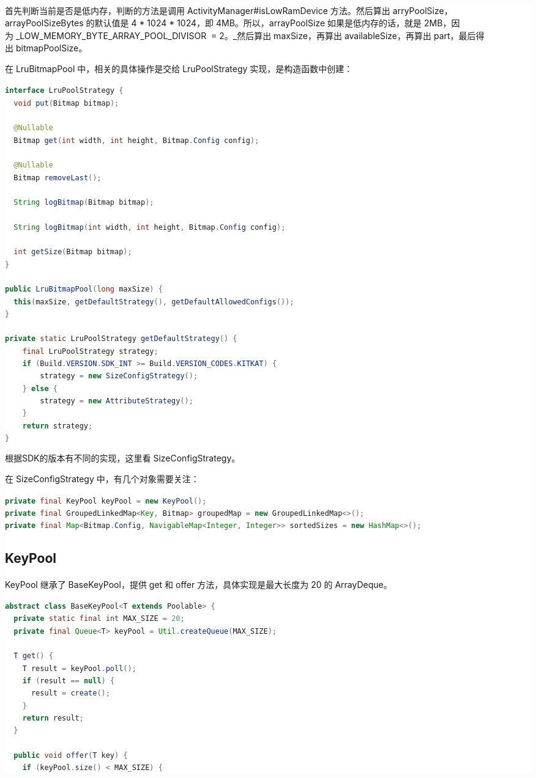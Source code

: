首先判断当前是否是低内存，判断的方法是调用 ActivityManager#isLowRamDevice 方法。然后算出 arryPoolSize，arrayPoolSizeBytes 的默认值是 4 * 1024 * 1024，即 4MB。所以，arrayPoolSize 如果是低内存的话，就是 2MB，因为 _LOW_MEMORY_BYTE_ARRAY_POOL_DIVISOR  = 2。_然后算出 maxSize，再算出 availableSize，再算出 part，最后得出 bitmapPoolSize。

在 LruBitmapPool 中，相关的具体操作是交给 LruPoolStrategy 实现，是构造函数中创建：


```java
interface LruPoolStrategy {
  void put(Bitmap bitmap);

  @Nullable
  Bitmap get(int width, int height, Bitmap.Config config);

  @Nullable
  Bitmap removeLast();

  String logBitmap(Bitmap bitmap);

  String logBitmap(int width, int height, Bitmap.Config config);

  int getSize(Bitmap bitmap);
}

public LruBitmapPool(long maxSize) {
  this(maxSize, getDefaultStrategy(), getDefaultAllowedConfigs());
}

private static LruPoolStrategy getDefaultStrategy() {
    final LruPoolStrategy strategy;
    if (Build.VERSION.SDK_INT >= Build.VERSION_CODES.KITKAT) {
        strategy = new SizeConfigStrategy();
    } else {
        strategy = new AttributeStrategy();
    }
    return strategy;
}
```

根据SDK的版本有不同的实现，这里看 SizeConfigStrategy。

在 SizeConfigStrategy 中，有几个对象需要关注：

```java
private final KeyPool keyPool = new KeyPool();
private final GroupedLinkedMap<Key, Bitmap> groupedMap = new GroupedLinkedMap<>();
private final Map<Bitmap.Config, NavigableMap<Integer, Integer>> sortedSizes = new HashMap<>();
```

## KeyPool
KeyPool 继承了 BaseKeyPool，提供 get 和 offer 方法，具体实现是最大长度为 20 的 ArrayDeque。

```java
abstract class BaseKeyPool<T extends Poolable> {
  private static final int MAX_SIZE = 20;
  private final Queue<T> keyPool = Util.createQueue(MAX_SIZE);

  T get() {
    T result = keyPool.poll();
    if (result == null) {
      result = create();
    }
    return result;
  }

  public void offer(T key) {
    if (keyPool.size() < MAX_SIZE) {
```